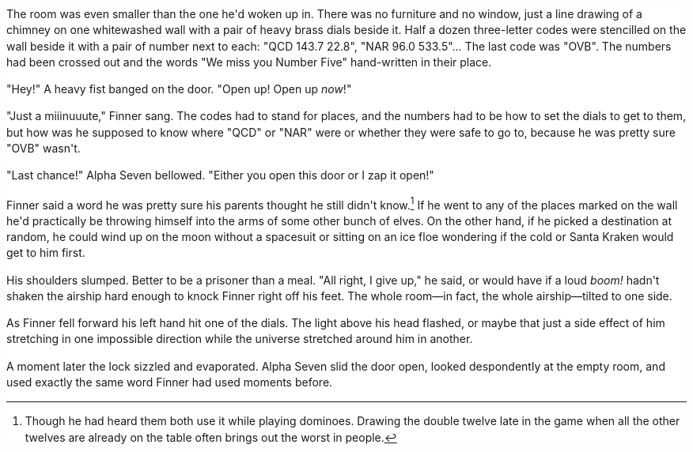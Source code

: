 The room was even smaller than the one he'd woken up in.
There was no furniture and no window,
just a line drawing of a chimney on one whitewashed wall
with a pair of heavy brass dials beside it.
Half a dozen three-letter codes were stencilled on the wall beside it
with a pair of number next to each:
"QCD 143.7 22.8",
"NAR 96.0 533.5"…
The last code was "OVB".
The numbers had been crossed out
and the words "We miss you Number Five" hand-written in their place.

"Hey!"
A heavy fist banged on the door.
"Open up!
Open up *now*!"

"Just a miiinuuute,"
Finner sang.
The codes had to stand for places,
and the numbers had to be how to set the dials to get to them,
but how was he supposed to know where "QCD" or "NAR" were
or whether they were safe to go to,
because he was pretty sure "OVB" wasn't.

"Last chance!" Alpha Seven bellowed.
"Either you open this door or I zap it open!"

Finner said a word he was pretty sure his parents thought
he still didn't know.[^word-didnt-know]
If he went to any of the places marked on the wall
he'd practically be throwing himself into the arms
of some other bunch of elves.
On the other hand,
if he picked a destination at random,
he could wind up on the moon without a spacesuit
or sitting on an ice floe wondering if the cold or Santa Kraken
would get to him first.

[^word-didnt-know]: Though he had heard them both use it while playing dominoes. Drawing the double twelve late in the game when all the other twelves are already on the table often brings out the worst in people.

His shoulders slumped.
Better to be a prisoner than a meal.
"All right, I give up," he said,
or would have if a loud *boom!* hadn't shaken the airship
hard enough to knock Finner right off his feet.
The whole room—in fact, the whole airship—tilted to one side.

As Finner fell forward
his left hand hit one of the dials.
The light above his head flashed,
or maybe that just a side effect of him stretching in one impossible direction
while the universe stretched around him in another.

A moment later the lock sizzled and evaporated.
Alpha Seven slid the door open,
looked despondently at the empty room,
and used exactly the same word Finner had used moments before.


[^reliably]: There's a story behind the word "reliably" in that sentence, but it's best told some other time.
[^number-three-talk]: Direct eye contact, patient but serious voice, lots of awkward pauses on both sides, every other sentence starting, "Your mother and I think…"
[^lotse-nuffin]: The monks were his father's favorite clients. They wanted nothing, so every year that's exactly what he took them, and they were always grateful.
[^loudly]: She was a hundred and twenty two years old, and could not say things so loudly that no one else could hear themselves think.
[^deliver-baby]: "Delivered" in the conventional sense of helping someone give birth rather than the postal sense used for packages. Elves did make dolls sometimes that were so lifelike normal people though they were real, and (whisper it) sometimes santas would deliver them in the dead of night when most people were sleeping and take a real child in exchange, but we're not at that part of the story yet.
[^broken-heart]: Gran-Granna Tumbly did once make an exception for someone whose heart was broken because they had lost a very special sock and there was a very real chance of the world ending as a result, but that story is also best told some other time.
[^postal-delivery]: In the postal sense of the word.
[^remarkable-yard]: The houses on either side had a miniature Ferris wheel and a model locomotive in their front yards, though, so to be fair, the statue wasn't *that* remarkable.
[^polite-to-cats]: And watchmakers, but that's also—you know what? If it really is a story for another time, then from now on we'll just not mention it.
[^gargoyles]: Which were actually just pieces of wood carved to look like gargoyle faces. It wouldn't be necessary to clarify this for most people.
[^enemies-dates]: Some of which had dates and locations written on them in neat, smug lettering.
[^geography-volcanoes]: "Almost", because he had taken geography in school and knew about volcanoes.
[^stories-and-poems]: He'd written stories and poems for school. Doing it made volcanoes seem attractive.
[^number-three-hug]: Both arms, full wrap, strong squeeze for two or three heartbeats depending on how bad things are.
[^dumbfoundment]: Yes, that really is a word.
[^upof]: Unidentified Piece of Furniture. It's like a flying saucer, except it's rectangular (usually), doesn't fly (unless it's thrown very hard), and (probably) isn't of alien origin.
[^teapot-bullets]: Or possibly from her teapot. Finner wondered about that later.
[^brain-pyramid]: Not the part that evolved to keep him out of predators—pyramids weren't really its concern.
[^mechanical-hand]: Even a mechanical hand would have been okay. Finner had an aunt who had started wearing one after an encounter with a particularly militant guard goose, and more than a few of his mother's elvish friends had needed mechanical upgrades after what people referred to as "workshop incidents".
[^walls-dance]: It didn't occur to Finner until much later to wonder about the torches. Were they some sort of magical everlasting torch? Or were they delivered on Tuesdays and Fridays like the cheese his father was so fond of? And why torches rather than lamps? The mummy's rags looked awfully flammable…
[^antique-living]: By the standards of the living, anyway.
[^glassy-scorches]: The ray guns, that is. Frankly, the swords were mostly for show.
[^not-actually-breathing]: Even though it wasn't actually breathing.
[^actually-breathing]: He *was* actually breathing—rather noisily, in fact.
[^one-boot]: His mother always told him to do up his laces properly so he didn't trip and break his neck. It had never occurred to him to say, "But what if I fall into another universe and need to kick them off so I don't drown?"
[^handkerchief]: Santas don't use kleenex. That's for wrapping presents.
[^simultaneously]: Whether or not things happen at the same time depends in part on who you are. If you're a helium atom, for example, you can expect to exist for billions of years, so "at the same time" includes pretty much all of human civilization.
[^feeping]: A word that other worlds would do well to borrow. Our world's contribution would be "phlegm", which it sounds exactly like the thing it describes.
[^basic-physics]: Basic physics was actually quite uncomfortable about this, but nobody thought to ask it. Quantum physics would have just been, "Like, whatever, dude."
[^sharks-flee]: Or rather, decided *quite independently of their changed circumstances* that it was a good time to pursue other opportunities, because sharks *never* "flee".
[^empty-dinghy]: The dinghy rather appreciated having some time to itself, what with the first few minutes of its inflated existence being so full of new experiences. Then it sank, which only goes to show—something.
[^thuddy-things]: I.e., things that go "thud" when they hit you.
[^my-dad]: What did the pirate say on his eightieth birthday? "Aye Matey!" Why do pirates love the opera? The arrrrias and the high c's. You're welcome.
[^swig]: Which is what a "gulp" is called when you're on a ship.
[^everybody-likes-socks]: It's amazing how many people sincerely believe this.
[^favorite-chore]: Though it was still better than writing class.
[^powers-of-two]: He knew all the powers of two up to 4096.
[^raised-eyebrow]: *Purely by coincidence* a slight shiver went down Finner's spine as she did so.
[^parrot]: The parrot would have been somewhat offended by this phrasing, as she thought of the captain as being hers. Luckily for our story, the parrot found turning pages so difficult that it never bothered to read books.
[^eyebrow-no-shiver]: Which, funnily enough, didn't send a shiver down Finner's spine.
[^hands-up]: Whic is more accurate than saying "he raised his hands" because his brain wasn't really involved in the process.
[^writing-teacher]: The first time Finner had to bring home a note from that teacher, his parents let it sit on the dinner table *until dinner* before opening it. They didn't mention it or even look at it, which of course meant Finner couldn't think about anything else. It turned out to be a reminder about an overdue book addressed to another student, which left Finner feeling somehow cheated out of a calamity.
[^baggage]: A term used only occasionally by Gran-Granna Tumbly that always provoked a mix of shock, dismay, and grudging admissions that yes, so-and-so *did* seem like the sort of person who would bring a store-bought sweater as a baby gift instead of something hand-made.
[^unfortunate-incident]: Which admittedly wouldn't be all that much safer if there was what his writing teacher would probably have referred to as "an unfortunate incident".
[^parrot-time]: Sorry, sorry—the parrot that usually chose to spend time with the captain.
[^gunwale-sharks]: Which made the sharks very, very happy.
[^gym-sock]: The particular sock he was thinking of had belonged to a classmate of his whose idea of "funny" was sneaking up behind people and stuffing a sock or a mitten in their mouth. He was eventually eaten by a crocodile while trying to win an ill-considered dare. Nobody really missed him except his parents, and even they were secretly a little relieved.
[^rub-wrists]: They didn't hurt—he just thought you were supposed to do after being strapped down.
[^try-funny]: She probably didn't mean, "Don't try stuffing a sock in my mouth," but we'll never know.
[^second-door]: Which is why he never got to find out what "BCB RNV" meant, or why there was a hand-lettered note below the title reminding readers to make sure their next-of-kin form was up to date before entering.
[^flip-switch]: Much harder than he needed to from a mechanical point of view, but exactly hard enough emotionally.
[^thigh-face]: If you ever pick up a leg to wave at someone, please remember that it has a knee.
[^wrinkles-face]: Old people don't actually have more wrinkles than young ones. The real difference is that young people's skin hasn't had enough practice wrinkling to do it all the time. By the time you have smiled or frowned as often as someone like Gran-Granna Tumbly, your wrinkles are like a weight lifter's biceps. Some cultures regard strongly-defined wrinkles as a sign of virtue, and have specialized gyms where people wiggle their eyebrows to music or smirk over and over again while a personal trainer urges them on.
[^absolute-expression]: In the sense of "absolute zero".
[^whumping]: Another word that sounds exactly like the thing it describes.
[^feet-like-sandbags]: Yes, it really does feel like that.
[^cradle-tea]: For the first time, it occurred to him to wonder if she did it to warm her hands too.
[^earlier-sharks]: See the earlier incident with the sharks.
[^imprisoned-baby]: Being stuck in a crib as an infant doesn't count for some reason, despite the bars.
[^no-body-parts]: But no body parts.
[^santa-sighed]: Which produced another locomotive-in-Patagonia sound.
[^snorkely-noises]: Which, let's be honest, we've all done from time to time.
[^airship-mess]: The airship, that is—Finner never got to see the mess on the first airship, and technically, it didn't attack the *Dancing Marmot*: it was just along for the ride when the airship did.
[^teacup-slide-around]: Airships actually have these.
[^everything-hour]: Fun fact: if could talk approximately 120,094,200,000,000 times faster than normal, you could tell someone everything that had happened to a single subatomic particle since the beginning of the universe.
[^remember-letters]: He actually thought he'd done rather well to remember the letters, all things considered.
[^faot]: Four-armed orangutan thing.
[^they-were-scared]: You won't really understand *how* scared unless you have kids of your own one day, at which point you will occasionally wake up in a cold sweat in the middle of the night wondering how common meteor strikes actually are and whether there are any warning signs you can teach your offspring to look out for when they're not looking out for cars, falling trees, or hungry leopards.
[^chili-lime]: Chili-lime shortbread.